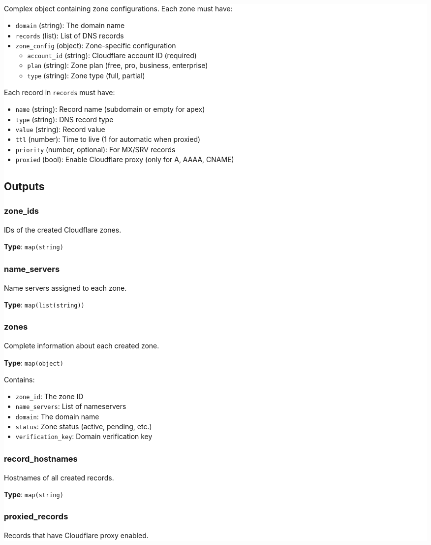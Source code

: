 Complex object containing zone configurations. Each zone must have:

- `domain` (string): The domain name
- `records` (list): List of DNS records
- `zone_config` (object): Zone-specific configuration
  - `account_id` (string): Cloudflare account ID (required)
  - `plan` (string): Zone plan (free, pro, business, enterprise)
  - `type` (string): Zone type (full, partial)

Each record in `records` must have:

- `name` (string): Record name (subdomain or empty for apex)
- `type` (string): DNS record type
- `value` (string): Record value
- `ttl` (number): Time to live (1 for automatic when proxied)
- `priority` (number, optional): For MX/SRV records
- `proxied` (bool): Enable Cloudflare proxy (only for A, AAAA, CNAME)

## Outputs

### zone_ids

IDs of the created Cloudflare zones.

**Type**: `map(string)`

### name_servers

Name servers assigned to each zone.

**Type**: `map(list(string))`

### zones

Complete information about each created zone.

**Type**: `map(object)`

Contains:
- `zone_id`: The zone ID
- `name_servers`: List of nameservers
- `domain`: The domain name
- `status`: Zone status (active, pending, etc.)
- `verification_key`: Domain verification key

### record_hostnames

Hostnames of all created records.

**Type**: `map(string)`

### proxied_records

Records that have Cloudflare proxy enabled.
